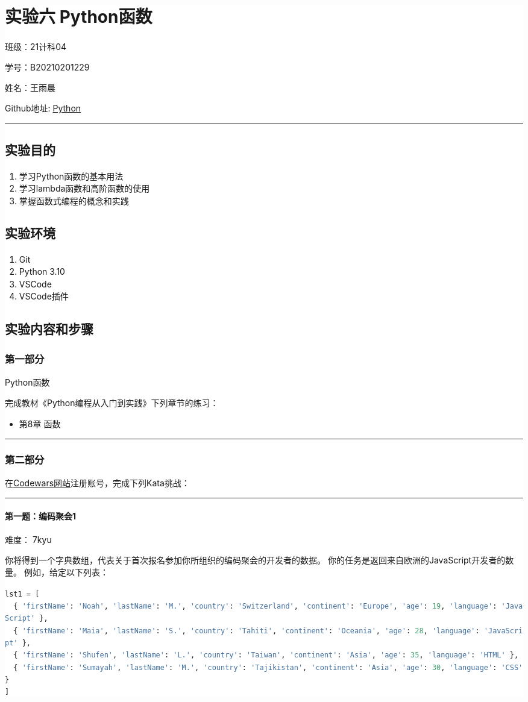 # 实验六 Python函数

班级：21计科04

学号：B20210201229

姓名：王雨晨

Github地址: [Python](https://github.com/wycIT/Python)

---

## 实验目的

1. 学习Python函数的基本用法
2. 学习lambda函数和高阶函数的使用
3. 掌握函数式编程的概念和实践

## 实验环境

1. Git
2. Python 3.10
3. VSCode
4. VSCode插件

## 实验内容和步骤

### 第一部分

Python函数

完成教材《Python编程从入门到实践》下列章节的练习：

- 第8章 函数

---

### 第二部分

在[Codewars网站](https://www.codewars.com)注册账号，完成下列Kata挑战：

---

#### 第一题：编码聚会1

难度： 7kyu

你将得到一个字典数组，代表关于首次报名参加你所组织的编码聚会的开发者的数据。
你的任务是返回来自欧洲的JavaScript开发者的数量。
例如，给定以下列表：

```python
lst1 = [
  { 'firstName': 'Noah', 'lastName': 'M.', 'country': 'Switzerland', 'continent': 'Europe', 'age': 19, 'language': 'JavaScript' },
  { 'firstName': 'Maia', 'lastName': 'S.', 'country': 'Tahiti', 'continent': 'Oceania', 'age': 28, 'language': 'JavaScript' },
  { 'firstName': 'Shufen', 'lastName': 'L.', 'country': 'Taiwan', 'continent': 'Asia', 'age': 35, 'language': 'HTML' },
  { 'firstName': 'Sumayah', 'lastName': 'M.', 'country': 'Tajikistan', 'continent': 'Asia', 'age': 30, 'language': 'CSS' }
]
```
